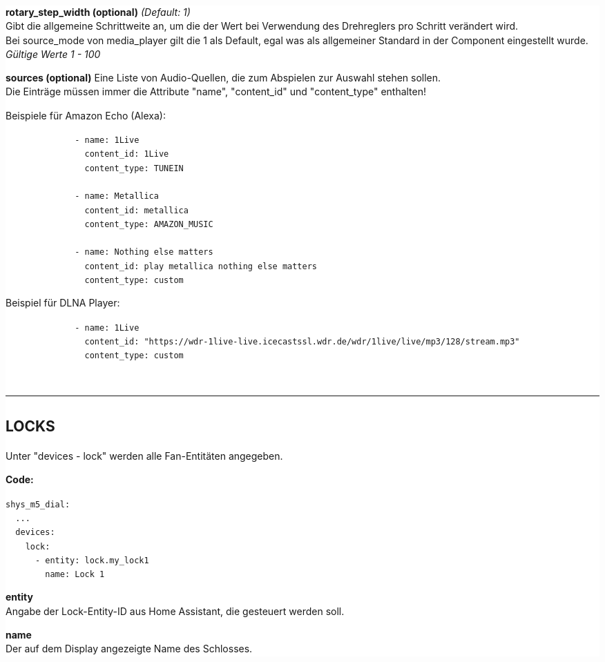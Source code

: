 **rotary_step_width (optional)** *(Default: 1)*  
Gibt die allgemeine Schrittweite an, um die der Wert bei Verwendung des Drehreglers pro Schritt verändert wird.  
Bei source_mode von media_player gilt die 1 als Default, egal was als allgemeiner Standard in der Component eingestellt wurde.  
*Gültige Werte 1 - 100*  
  
**sources (optional)**
Eine Liste von Audio-Quellen, die zum Abspielen zur Auswahl stehen sollen.  
Die Einträge müssen immer die Attribute "name", "content_id" und "content_type" enthalten!  

Beispiele für Amazon Echo (Alexa):  
```
              - name: 1Live
                content_id: 1Live
                content_type: TUNEIN

              - name: Metallica
                content_id: metallica
                content_type: AMAZON_MUSIC

              - name: Nothing else matters
                content_id: play metallica nothing else matters
                content_type: custom				
```
  
Beispiel für DLNA Player:  
```
              - name: 1Live
                content_id: "https://wdr-1live-live.icecastssl.wdr.de/wdr/1live/live/mp3/128/stream.mp3"
                content_type: custom
```
  
&nbsp;  
  
------
  
## **LOCKS**
Unter "devices - lock" werden alle Fan-Entitäten angegeben.  
  
**Code:**
```
shys_m5_dial:
  ...
  devices:
    lock:
      - entity: lock.my_lock1
        name: Lock 1
```
  
**entity**  
Angabe der Lock-Entity-ID aus Home Assistant, die gesteuert werden soll.  
  
**name**  
Der auf dem Display angezeigte Name des Schlosses.  
  